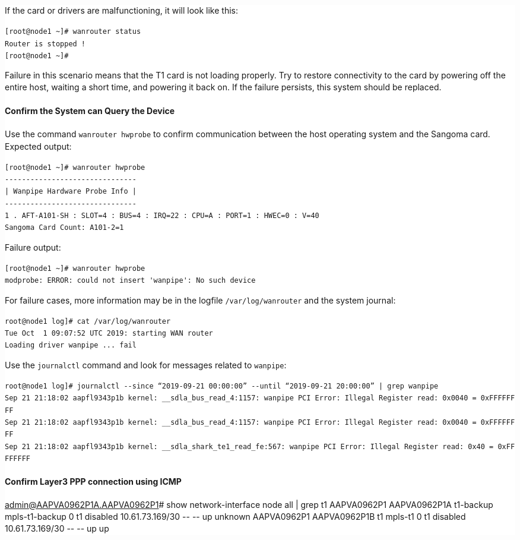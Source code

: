 If the card or drivers are malfunctioning, it will look like this:

```
[root@node1 ~]# wanrouter status
Router is stopped !
[root@node1 ~]#
```

Failure in this scenario means that the T1 card is not loading properly. Try to restore connectivity to the card by powering off the entire host, waiting a short time, and powering it back on. If the failure persists, this system should be replaced.

#### Confirm the System can Query the Device

Use the command `wanrouter hwprobe` to confirm communication between the host operating system and the Sangoma card. Expected output:

```
[root@node1 ~]# wanrouter hwprobe
-------------------------------
| Wanpipe Hardware Probe Info |
-------------------------------
1 . AFT-A101-SH : SLOT=4 : BUS=4 : IRQ=22 : CPU=A : PORT=1 : HWEC=0 : V=40
Sangoma Card Count: A101-2=1 
```

Failure output:

```
[root@node1 ~]# wanrouter hwprobe
modprobe: ERROR: could not insert 'wanpipe': No such device
```

For failure cases, more information may be in the logfile `/var/log/wanrouter` and the system journal:

```
root@node1 log]# cat /var/log/wanrouter
Tue Oct  1 09:07:52 UTC 2019: starting WAN router
Loading driver wanpipe ... fail
```

Use the `journalctl` command and look for messages related to `wanpipe`:

```
root@node1 log]# journalctl --since “2019-09-21 00:00:00” --until “2019-09-21 20:00:00” | grep wanpipe
Sep 21 21:18:02 aapfl9343p1b kernel: __sdla_bus_read_4:1157: wanpipe PCI Error: Illegal Register read: 0x0040 = 0xFFFFFFFF
Sep 21 21:18:02 aapfl9343p1b kernel: __sdla_bus_read_4:1157: wanpipe PCI Error: Illegal Register read: 0x0040 = 0xFFFFFFFF
Sep 21 21:18:02 aapfl9343p1b kernel: __sdla_shark_te1_read_fe:567: wanpipe PCI Error: Illegal Register read: 0x40 = 0xFFFFFFFF
```

#### Confirm Layer3 PPP connection using ICMP


admin@AAPVA0962P1A.AAPVA0962P1# show network-interface node all | grep t1
 AAPVA0962P1   AAPVA0962P1A   t1-backup   mpls-t1-backup       0   t1            disabled   10.61.73.169/30      --                --         up             unknown
 AAPVA0962P1   AAPVA0962P1B          t1   mpls-t1              0   t1            disabled   10.61.73.169/30      --                --         up             up
